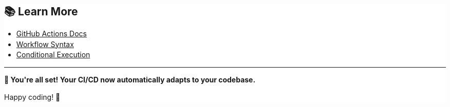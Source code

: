 ## 📚 Learn More

- [GitHub Actions Docs](https://docs.github.com/en/actions)
- [Workflow Syntax](https://docs.github.com/en/actions/reference/workflow-syntax-for-github-actions)
- [Conditional Execution](https://docs.github.com/en/actions/reference/context-and-expression-syntax-for-github-actions)

---

**🎉 You're all set! Your CI/CD now automatically adapts to your codebase.**

Happy coding! 🚀

